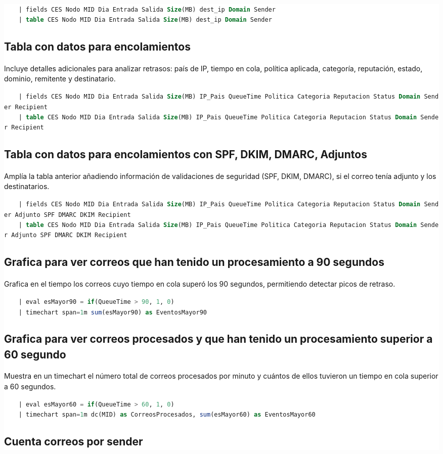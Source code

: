 ```sql
    | fields CES Nodo MID Dia Entrada Salida Size(MB) dest_ip Domain Sender
    | table CES Nodo MID Dia Entrada Salida Size(MB) dest_ip Domain Sender
```

## Tabla con datos para encolamientos

Incluye detalles adicionales para analizar retrasos: país de IP, tiempo en cola, política aplicada, categoría, reputación, estado, dominio, remitente y destinatario.

```sql
    | fields CES Nodo MID Dia Entrada Salida Size(MB) IP_Pais QueueTime Politica Categoria Reputacion Status Domain Sender Recipient
    | table CES Nodo MID Dia Entrada Salida Size(MB) IP_Pais QueueTime Politica Categoria Reputacion Status Domain Sender Recipient
```

## Tabla con datos para encolamientos con SPF, DKIM, DMARC, Adjuntos

Amplía la tabla anterior añadiendo información de validaciones de seguridad (SPF, DKIM, DMARC), si el correo tenía adjunto y los destinatarios.

```sql
    | fields CES Nodo MID Dia Entrada Salida Size(MB) IP_Pais QueueTime Politica Categoria Reputacion Status Domain Sender Adjunto SPF DMARC DKIM Recipient
    | table CES Nodo MID Dia Entrada Salida Size(MB) IP_Pais QueueTime Politica Categoria Reputacion Status Domain Sender Adjunto SPF DMARC DKIM Recipient
```

## Grafica para ver correos que han tenido un procesamiento a 90 segundos

Grafica en el tiempo los correos cuyo tiempo en cola superó los 90 segundos, permitiendo detectar picos de retraso.

```sql
    | eval esMayor90 = if(QueueTime > 90, 1, 0)
    | timechart span=1m sum(esMayor90) as EventosMayor90
```

## Grafica para ver correos procesados y que han tenido un procesamiento superior a 60 segundo

Muestra en un timechart el número total de correos procesados por minuto y cuántos de ellos tuvieron un tiempo en cola superior a 60 segundos.

```sql
    | eval esMayor60 = if(QueueTime > 60, 1, 0)
    | timechart span=1m dc(MID) as CorreosProcesados, sum(esMayor60) as EventosMayor60
```

## Cuenta correos por sender
